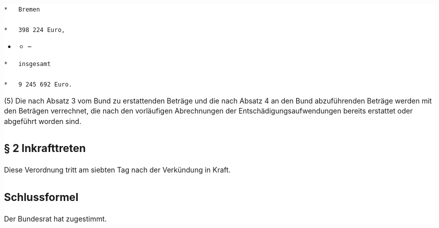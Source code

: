     *   Bremen

    *   398 224 Euro,


*    *   –

    *   insgesamt

    *   9 245 692 Euro.




(5) Die nach Absatz 3 vom Bund zu erstattenden Beträge und die nach
Absatz 4 an den Bund abzuführenden Beträge werden mit den Beträgen
verrechnet, die nach den vorläufigen Abrechnungen der
Entschädigungsaufwendungen bereits erstattet oder abgeführt worden
sind.


## § 2 Inkrafttreten

Diese Verordnung tritt am siebten Tag nach der Verkündung in Kraft.


## Schlussformel

Der Bundesrat hat zugestimmt.

